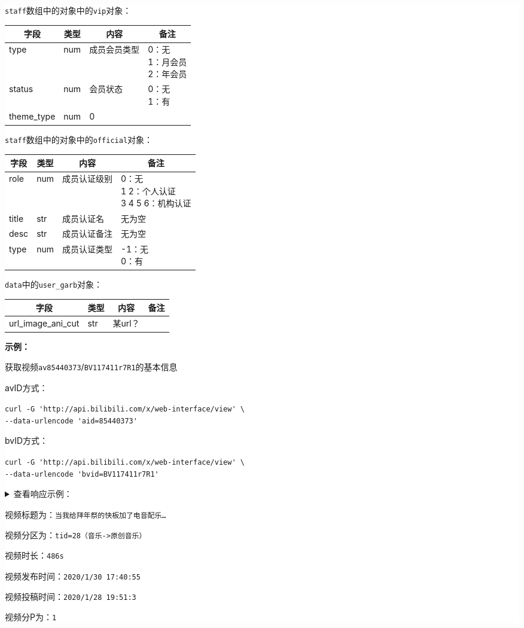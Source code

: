 `staff`数组中的对象中的`vip`对象：

| 字段       | 类型 | 内容         | 备注                                |
| ---------- | ---- | ------------ | ----------------------------------- |
| type       | num  | 成员会员类型 | 0：无<br />1：月会员<br />2：年会员 |
| status     | num  | 会员状态     | 0：无<br />1：有                    |
| theme_type | num  | 0            |                                     |

`staff`数组中的对象中的`official`对象：

| 字段  | 类型 | 内容         | 备注                                            |
| ----- | ---- | ------------ | ----------------------------------------------- |
| role  | num  | 成员认证级别 | 0：无<br />1 2：个人认证<br />3 4 5 6：机构认证 |
| title | str  | 成员认证名   | 无为空                                          |
| desc  | str  | 成员认证备注 | 无为空                                          |
| type  | num  | 成员认证类型 | -1：无<br />0：有                               |

`data`中的`user_garb`对象：



| 字段              | 类型 | 内容    | 备注 |
| ----------------- | ---- | ------- | ---- |
| url_image_ani_cut | str  | 某url？ |      |

**示例：**

获取视频`av85440373`/`BV117411r7R1`的基本信息

avID方式：

```shell
curl -G 'http://api.bilibili.com/x/web-interface/view' \
--data-urlencode 'aid=85440373'
```

bvID方式：

```shell
curl -G 'http://api.bilibili.com/x/web-interface/view' \
--data-urlencode 'bvid=BV117411r7R1'
```

<details><summary>查看响应示例：</summary></details>

视频标题为：`当我给拜年祭的快板加了电音配乐…`

视频分区为：`tid=28（音乐->原创音乐）`

视频时长：`486s`

视频发布时间：`2020/1/30 17:40:55`

视频投稿时间：`2020/1/28 19:51:3`

视频分P为：`1`

